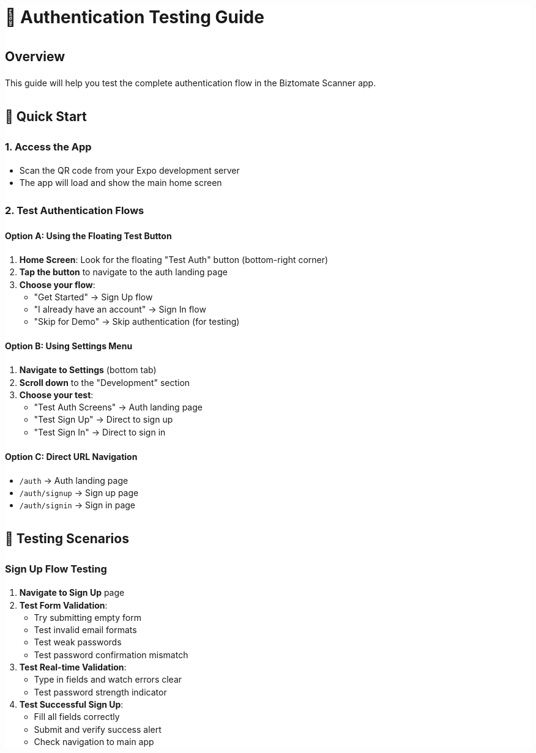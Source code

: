 # 🔐 Authentication Testing Guide

## Overview
This guide will help you test the complete authentication flow in the Biztomate Scanner app.

## 🚀 Quick Start

### 1. Access the App
- Scan the QR code from your Expo development server
- The app will load and show the main home screen

### 2. Test Authentication Flows

#### Option A: Using the Floating Test Button
1. **Home Screen**: Look for the floating "Test Auth" button (bottom-right corner)
2. **Tap the button** to navigate to the auth landing page
3. **Choose your flow**:
   - "Get Started" → Sign Up flow
   - "I already have an account" → Sign In flow
   - "Skip for Demo" → Skip authentication (for testing)

#### Option B: Using Settings Menu
1. **Navigate to Settings** (bottom tab)
2. **Scroll down** to the "Development" section
3. **Choose your test**:
   - "Test Auth Screens" → Auth landing page
   - "Test Sign Up" → Direct to sign up
   - "Test Sign In" → Direct to sign in

#### Option C: Direct URL Navigation
- `/auth` → Auth landing page
- `/auth/signup` → Sign up page
- `/auth/signin` → Sign in page

## 📱 Testing Scenarios

### Sign Up Flow Testing
1. **Navigate to Sign Up** page
2. **Test Form Validation**:
   - Try submitting empty form
   - Test invalid email formats
   - Test weak passwords
   - Test password confirmation mismatch
3. **Test Real-time Validation**:
   - Type in fields and watch errors clear
   - Test password strength indicator
4. **Test Successful Sign Up**:
   - Fill all fields correctly
   - Submit and verify success alert
   - Check navigation to main app
